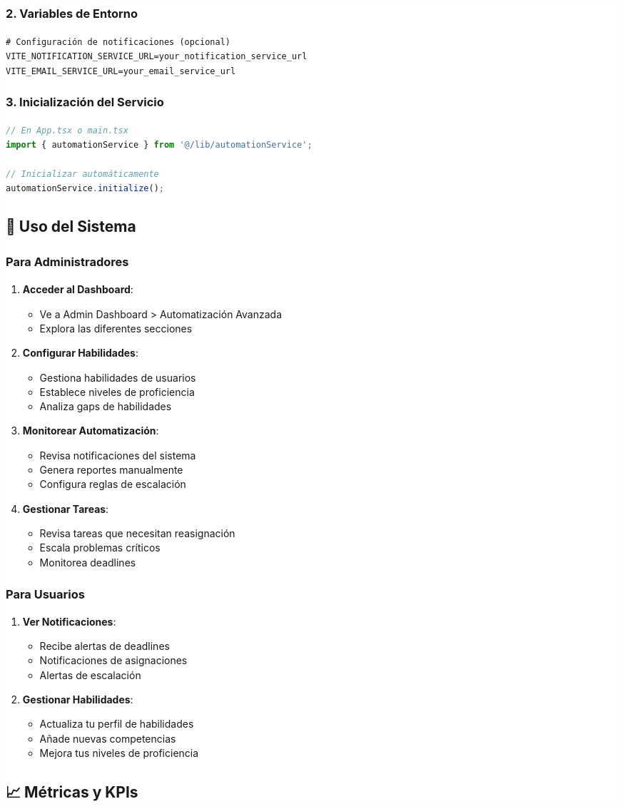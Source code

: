 ### 2. Variables de Entorno
```env
# Configuración de notificaciones (opcional)
VITE_NOTIFICATION_SERVICE_URL=your_notification_service_url
VITE_EMAIL_SERVICE_URL=your_email_service_url
```

### 3. Inicialización del Servicio
```typescript
// En App.tsx o main.tsx
import { automationService } from '@/lib/automationService';

// Inicializar automáticamente
automationService.initialize();
```

## 🎯 Uso del Sistema

### Para Administradores

1. **Acceder al Dashboard**:
   - Ve a Admin Dashboard > Automatización Avanzada
   - Explora las diferentes secciones

2. **Configurar Habilidades**:
   - Gestiona habilidades de usuarios
   - Establece niveles de proficiencia
   - Analiza gaps de habilidades

3. **Monitorear Automatización**:
   - Revisa notificaciones del sistema
   - Genera reportes manualmente
   - Configura reglas de escalación

4. **Gestionar Tareas**:
   - Revisa tareas que necesitan reasignación
   - Escala problemas críticos
   - Monitorea deadlines

### Para Usuarios

1. **Ver Notificaciones**:
   - Recibe alertas de deadlines
   - Notificaciones de asignaciones
   - Alertas de escalación

2. **Gestionar Habilidades**:
   - Actualiza tu perfil de habilidades
   - Añade nuevas competencias
   - Mejora tus niveles de proficiencia

## 📈 Métricas y KPIs

